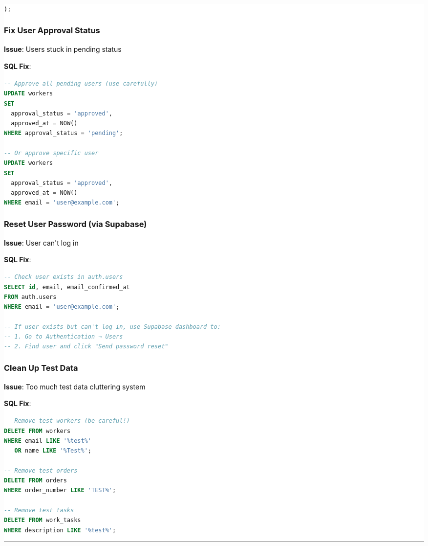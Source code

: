 ```sql
);
```

### Fix User Approval Status

**Issue**: Users stuck in pending status

**SQL Fix**:
```sql
-- Approve all pending users (use carefully)
UPDATE workers 
SET 
  approval_status = 'approved',
  approved_at = NOW()
WHERE approval_status = 'pending';

-- Or approve specific user
UPDATE workers 
SET 
  approval_status = 'approved',
  approved_at = NOW()
WHERE email = 'user@example.com';
```

### Reset User Password (via Supabase)

**Issue**: User can't log in

**SQL Fix**:
```sql
-- Check user exists in auth.users
SELECT id, email, email_confirmed_at 
FROM auth.users 
WHERE email = 'user@example.com';

-- If user exists but can't log in, use Supabase dashboard to:
-- 1. Go to Authentication → Users
-- 2. Find user and click "Send password reset"
```

### Clean Up Test Data

**Issue**: Too much test data cluttering system

**SQL Fix**:
```sql
-- Remove test workers (be careful!)
DELETE FROM workers 
WHERE email LIKE '%test%' 
   OR name LIKE '%Test%';

-- Remove test orders
DELETE FROM orders 
WHERE order_number LIKE 'TEST%';

-- Remove test tasks
DELETE FROM work_tasks 
WHERE description LIKE '%test%';
```

---